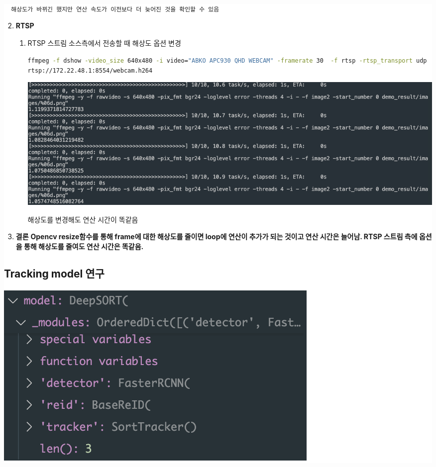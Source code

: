       해상도가 바뀌긴 했지만 연산 속도가 이전보다 더 늦어진 것을 확인할 수 있음
        
2. **RTSP**

   1. RTSP 스트림 소스측에서 전송할 때 해상도 옵션 변경
        
      ```bash
      ffmpeg -f dshow -video_size 640x480 -i video="ABKO APC930 QHD WEBCAM" -framerate 30  -f rtsp -rtsp_transport udp rtsp://172.22.48.1:8554/webcam.h264
      ```
        
      ![after_rtsp_fps10](./figs/after_rtsp_fps10.png)
        
      해상도를 변경해도 연산 시간이 똑같음
        
3. **결론**
**Opencv resize함수를 통해 frame에 대한 해상도를 줄이면 loop에 연산이 추가가 되는 것이고 연산 시간은 늘어남. RTSP 스트림 측에 옵션을 통해 해상도를 줄여도 연산 시간은 똑같음.** 

## Tracking model 연구

![deepsort](./figs/deepsort.png)

